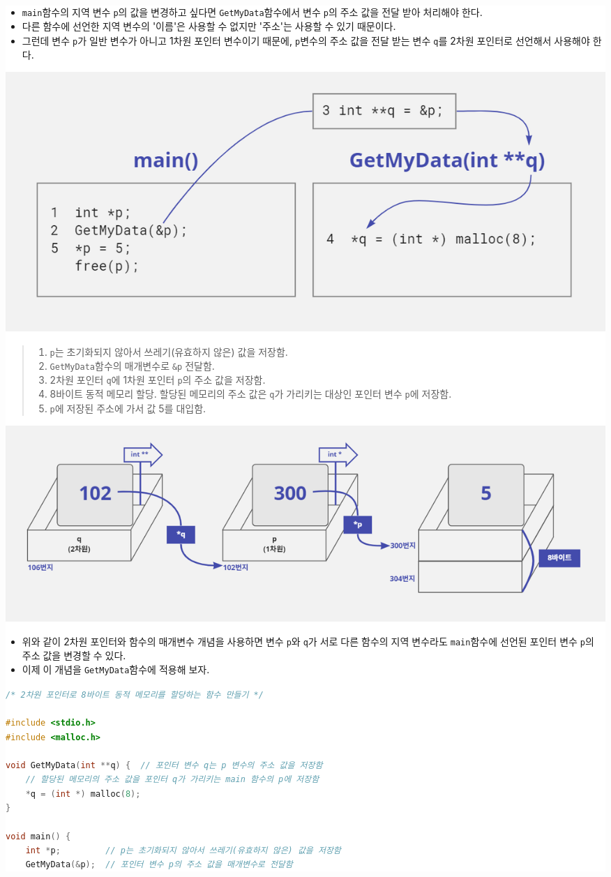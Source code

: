 - `main`함수의 지역 변수 `p`의 값을 변경하고 싶다면 `GetMyData`함수에서 변수 `p`의 주소 값을 전달 받아 처리해야 한다.
- 다른 함수에 선언한 지역 변수의 '이름'은 사용할 수 없지만 '주소'는 사용할 수 있기 때문이다.
- 그런데 변수 `p`가 일반 변수가 아니고 1차원 포인터 변수이기 때문에, `p`변수의 주소 값을 전달 받는 변수 `q`를 2차원 포인터로 선언해서 사용해야 한다.

![함수의 매개변수로 2차원 포인터 사용하기](./images/2_dimensional_pointer_3.png)

> 1. `p`는 초기화되지 않아서 쓰레기(유효하지 않은) 값을 저장함.
> 2. `GetMyData`함수의 매개변수로 `&p` 전달함.
> 3. 2차원 포인터 `q`에 1차원 포인터 `p`의 주소 값을 저장함.
> 4. 8바이트 동적 메모리 할당. 할당된 메모리의 주소 값은 `q`가 가리키는 대상인 포인터 변수 `p`에 저장함.
> 5. `p`에 저장된 주소에 가서 값 5를 대입함.

![함수의 매개변수로 2차원 포인터 사용](./images/2_dimensional_pointer_4.png)

- 위와 같이 2차원 포인터와 함수의 매개변수 개념을 사용하면 변수 `p`와 `q`가 서로 다른 함수의 지역 변수라도 `main`함수에 선언된 포인터 변수 `p`의 주소 값을 변경할 수 있다.
- 이제 이 개념을 `GetMyData`함수에 적용해 보자.

```c
/* 2차원 포인터로 8바이트 동적 메모리를 할당하는 함수 만들기 */

#include <stdio.h>
#include <malloc.h>

void GetMyData(int **q) {  // 포인터 변수 q는 p 변수의 주소 값을 저장함
    // 할당된 메모리의 주소 값을 포인터 q가 가리키는 main 함수의 p에 저장함
    *q = (int *) malloc(8);
}

void main() {
    int *p;         // p는 초기화되지 않아서 쓰레기(유효하지 않은) 값을 저장함
    GetMyData(&p);  // 포인터 변수 p의 주소 값을 매개변수로 전달함
```